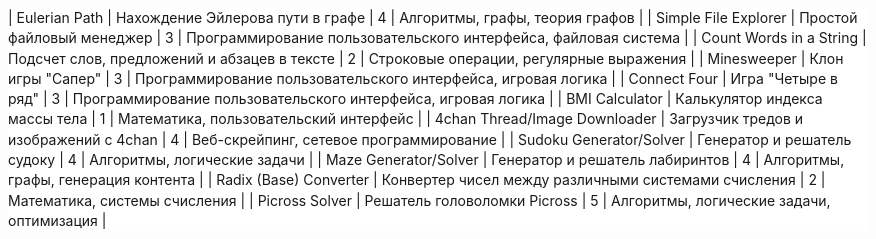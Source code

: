 | Eulerian Path                                                                                                                                                               | Нахождение Эйлерова пути в графе                                                                                                                      | 4         | Алгоритмы, графы, теория графов                                                                                                                                                       |
| Simple File Explorer                                                                                                                                                        | Простой файловый менеджер                                                                                                                             | 3         | Программирование пользовательского интерфейса, файловая система                                                                                                                       |
| Count Words in a String                                                                                                                                                     | Подсчет слов, предложений и абзацев в тексте                                                                                                          | 2         | Строковые операции, регулярные выражения                                                                                                                                              |
| Minesweeper                                                                                                                                                                 | Клон игры "Сапер"                                                                                                                                     | 3         | Программирование пользовательского интерфейса, игровая логика                                                                                                                         |
| Connect Four                                                                                                                                                                | Игра "Четыре в ряд"                                                                                                                                   | 3         | Программирование пользовательского интерфейса, игровая логика                                                                                                                         |
| BMI Calculator                                                                                                                                                              | Калькулятор индекса массы тела                                                                                                                        | 1         | Математика, пользовательский интерфейс                                                                                                                                                |
| 4chan Thread/Image Downloader                                                                                                                                               | Загрузчик тредов и изображений с 4chan                                                                                                                | 4         | Веб-скрейпинг, сетевое программирование                                                                                                                                               |
| Sudoku Generator/Solver                                                                                                                                                     | Генератор и решатель судоку                                                                                                                           | 4         | Алгоритмы, логические задачи                                                                                                                                                          |
| Maze Generator/Solver                                                                                                                                                       | Генератор и решатель лабиринтов                                                                                                                       | 4         | Алгоритмы, графы, генерация контента                                                                                                                                                  |
| Radix (Base) Converter                                                                                                                                                      | Конвертер чисел между различными системами счисления                                                                                                  | 2         | Математика, системы счисления                                                                                                                                                         |
| Picross Solver                                                                                                                                                              | Решатель головоломки Picross                                                                                                                          | 5         | Алгоритмы, логические задачи, оптимизация                                                                                                                                             |